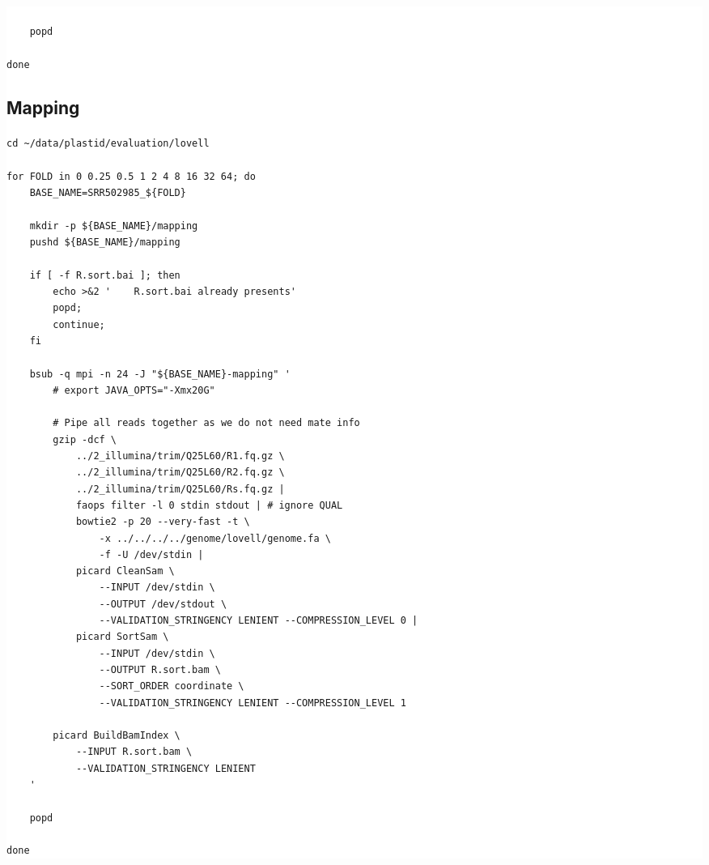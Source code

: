 ```shell script
    
    popd

done

```

## Mapping

```shell script
cd ~/data/plastid/evaluation/lovell

for FOLD in 0 0.25 0.5 1 2 4 8 16 32 64; do
    BASE_NAME=SRR502985_${FOLD}
    
    mkdir -p ${BASE_NAME}/mapping
    pushd ${BASE_NAME}/mapping
    
    if [ -f R.sort.bai ]; then
        echo >&2 '    R.sort.bai already presents'
        popd;
        continue;
    fi

    bsub -q mpi -n 24 -J "${BASE_NAME}-mapping" '
        # export JAVA_OPTS="-Xmx20G"

        # Pipe all reads together as we do not need mate info
        gzip -dcf \
            ../2_illumina/trim/Q25L60/R1.fq.gz \
            ../2_illumina/trim/Q25L60/R2.fq.gz \
            ../2_illumina/trim/Q25L60/Rs.fq.gz |
            faops filter -l 0 stdin stdout | # ignore QUAL
            bowtie2 -p 20 --very-fast -t \
                -x ../../../../genome/lovell/genome.fa \
                -f -U /dev/stdin |
            picard CleanSam \
                --INPUT /dev/stdin \
                --OUTPUT /dev/stdout \
                --VALIDATION_STRINGENCY LENIENT --COMPRESSION_LEVEL 0 |
            picard SortSam \
                --INPUT /dev/stdin \
                --OUTPUT R.sort.bam \
                --SORT_ORDER coordinate \
                --VALIDATION_STRINGENCY LENIENT --COMPRESSION_LEVEL 1
    
        picard BuildBamIndex \
            --INPUT R.sort.bam \
            --VALIDATION_STRINGENCY LENIENT
    '
    
    popd

done

```


[TOC levels=1-3]: # ""